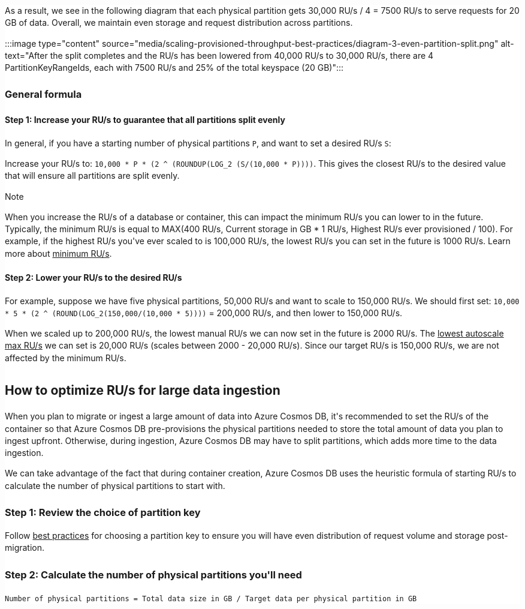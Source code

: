 As a result, we see in the following diagram that each physical partition gets 30,000 RU/s / 4 = 7500 RU/s to serve requests for 20 GB of data. Overall, we maintain even storage and request distribution across partitions. 

:::image type="content" source="media/scaling-provisioned-throughput-best-practices/diagram-3-even-partition-split.png" alt-text="After the split completes and the RU/s has been lowered from 40,000 RU/s to 30,000 RU/s, there are 4 PartitionKeyRangeIds, each with 7500 RU/s and 25% of the total keyspace (20 GB)":::

### General formula

#### Step 1: Increase your RU/s to guarantee that all partitions split evenly

In general, if you have a starting number of physical partitions `P`, and want to set a desired RU/s `S`:

Increase your RU/s to: `10,000 * P * (2 ^ (ROUNDUP(LOG_2 (S/(10,000 * P))))`. This gives the closest RU/s to the desired value that will ensure all partitions are split evenly. 

> [!NOTE]
> When you increase the RU/s of a database or container, this can impact the minimum RU/s you can lower to in the future. Typically, the minimum RU/s is equal to MAX(400 RU/s, Current storage in GB * 1 RU/s, Highest RU/s ever provisioned / 100). For example, if the highest RU/s you've ever scaled to is 100,000 RU/s, the lowest RU/s you can set in the future is 1000 RU/s. Learn more about [minimum RU/s](concepts-limits.md#minimum-throughput-limits).

#### Step 2: Lower your RU/s to the desired RU/s
 
For example, suppose we have five physical partitions, 50,000 RU/s and want to scale to 150,000 RU/s. We should first set: `10,000 * 5 * (2 ^ (ROUND(LOG_2(150,000/(10,000 * 5))))` = 200,000 RU/s, and then lower to 150,000 RU/s. 

When we scaled up to 200,000 RU/s, the lowest manual RU/s we can now set in the future is 2000 RU/s. The [lowest autoscale max RU/s](./autoscale-faq.yml#how-do-i-lower-the-maximum-ru-s-) we can set is 20,000 RU/s (scales between 2000 - 20,000 RU/s). Since our target RU/s is 150,000 RU/s, we are not affected by the minimum RU/s.

## How to optimize RU/s for large data ingestion
 
When you plan to migrate or ingest a large amount of data into Azure Cosmos DB, it's recommended to set the RU/s of the container so that Azure Cosmos DB pre-provisions the physical partitions needed to store the total amount of data you plan to ingest upfront. Otherwise, during ingestion, Azure Cosmos DB may have to split partitions, which adds more time to the data ingestion. 
 
We can take advantage of the fact that during container creation, Azure Cosmos DB uses the heuristic formula of starting RU/s to calculate the number of physical partitions to start with. 
 
### Step 1: Review the choice of partition key
Follow [best practices](partitioning-overview.md#choose-partitionkey) for choosing a partition key to ensure you will have even distribution of request volume and storage post-migration. 
 
### Step 2: Calculate the number of physical partitions you'll need 
`Number of physical partitions = Total data size in GB / Target data per physical partition in GB`
